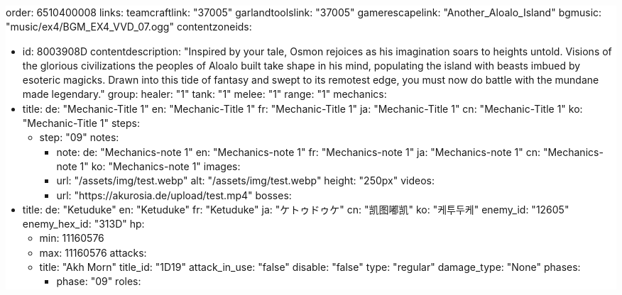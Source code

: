 order: 6510400008
links:
    teamcraftlink: "37005"
    garlandtoolslink: "37005"
    gamerescapelink: "Another_Aloalo_Island"
bgmusic: "music/ex4/BGM_EX4_VVD_07.ogg"
contentzoneids:
  - id: 8003908D
contentdescription: "Inspired by your tale, Osmon rejoices as his imagination soars to heights untold. Visions of the glorious civilizations the peoples of Aloalo built take shape in his mind, populating the island with beasts imbued by esoteric magicks. Drawn into this tide of fantasy and swept to its remotest edge, you must now do battle with the mundane made legendary."
group:
    healer: "1"
    tank: "1"
    melee: "1"
    range: "1"
mechanics:
  - title:
      de: "Mechanic-Title 1"
      en: "Mechanic-Title 1"
      fr: "Mechanic-Title 1"
      ja: "Mechanic-Title 1"
      cn: "Mechanic-Title 1"
      ko: "Mechanic-Title 1"
    steps:
      - step: "09"
        notes:
          - note:
              de: "Mechanics-note 1"
              en: "Mechanics-note 1"
              fr: "Mechanics-note 1"
              ja: "Mechanics-note 1"
              cn: "Mechanics-note 1"
              ko: "Mechanics-note 1"
        images:
          - url: "/assets/img/test.webp"
            alt: "/assets/img/test.webp"
            height: "250px"
        videos:
          - url: "https&#58;//akurosia.de/upload/test.mp4"
bosses:
  - title:
      de: "Ketuduke"
      en: "Ketuduke"
      fr: "Ketuduke"
      ja: "ケトゥドゥケ"
      cn: "凯图嘟凯"
      ko: "케투두케"
    enemy_id: "12605"
    enemy_hex_id: "313D"
    hp:
      - min: 11160576
      - max: 11160576
    attacks:
      - title: "Akh Morn"
        title_id: "1D19"
        attack_in_use: "false"
        disable: "false"
        type: "regular"
        damage_type: "None"
        phases:
          - phase: "09"
        roles: